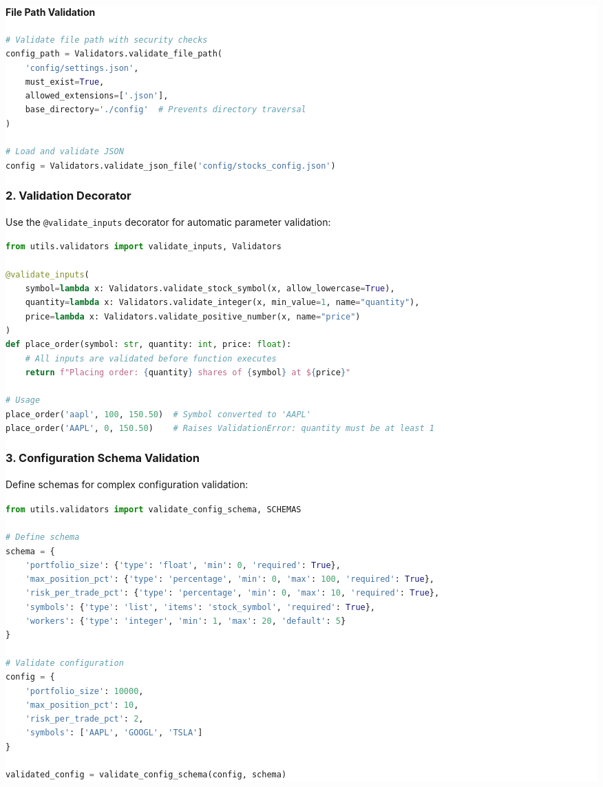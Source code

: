#### File Path Validation
```python
# Validate file path with security checks
config_path = Validators.validate_file_path(
    'config/settings.json',
    must_exist=True,
    allowed_extensions=['.json'],
    base_directory='./config'  # Prevents directory traversal
)

# Load and validate JSON
config = Validators.validate_json_file('config/stocks_config.json')
```

### 2. Validation Decorator

Use the `@validate_inputs` decorator for automatic parameter validation:

```python
from utils.validators import validate_inputs, Validators

@validate_inputs(
    symbol=lambda x: Validators.validate_stock_symbol(x, allow_lowercase=True),
    quantity=lambda x: Validators.validate_integer(x, min_value=1, name="quantity"),
    price=lambda x: Validators.validate_positive_number(x, name="price")
)
def place_order(symbol: str, quantity: int, price: float):
    # All inputs are validated before function executes
    return f"Placing order: {quantity} shares of {symbol} at ${price}"

# Usage
place_order('aapl', 100, 150.50)  # Symbol converted to 'AAPL'
place_order('AAPL', 0, 150.50)    # Raises ValidationError: quantity must be at least 1
```

### 3. Configuration Schema Validation

Define schemas for complex configuration validation:

```python
from utils.validators import validate_config_schema, SCHEMAS

# Define schema
schema = {
    'portfolio_size': {'type': 'float', 'min': 0, 'required': True},
    'max_position_pct': {'type': 'percentage', 'min': 0, 'max': 100, 'required': True},
    'risk_per_trade_pct': {'type': 'percentage', 'min': 0, 'max': 10, 'required': True},
    'symbols': {'type': 'list', 'items': 'stock_symbol', 'required': True},
    'workers': {'type': 'integer', 'min': 1, 'max': 20, 'default': 5}
}

# Validate configuration
config = {
    'portfolio_size': 10000,
    'max_position_pct': 10,
    'risk_per_trade_pct': 2,
    'symbols': ['AAPL', 'GOOGL', 'TSLA']
}

validated_config = validate_config_schema(config, schema)
```

